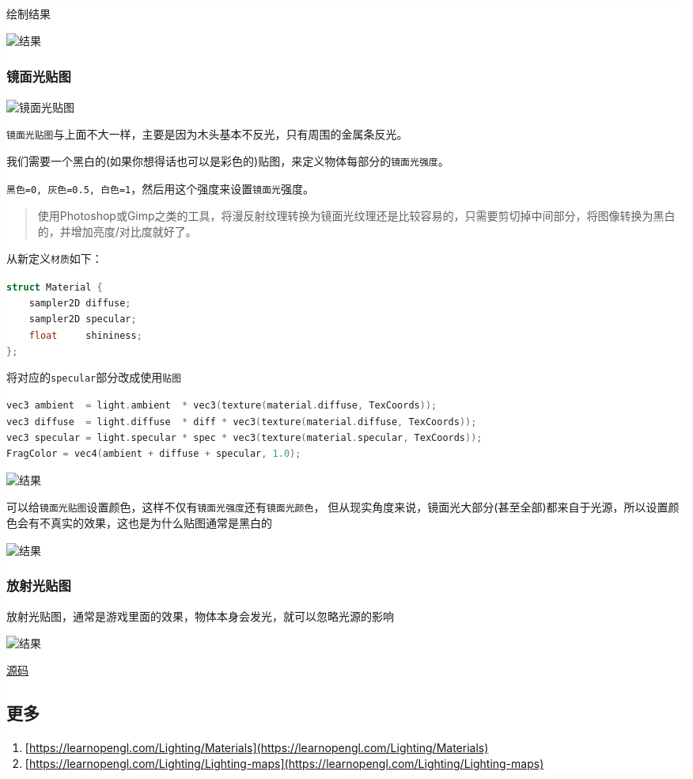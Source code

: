 绘制结果

![结果]({{site.static}}/images/opengl-lesson-13-result-01.gif)

### 镜面光贴图

![镜面光贴图]({{site.static}}/images/opengl-maps-specular.png)

`镜面光贴图`与上面不大一样，主要是因为木头基本不反光，只有周围的金属条反光。

我们需要一个黑白的(如果你想得话也可以是彩色的)贴图，来定义物体每部分的`镜面光强度`。

`黑色=0, 灰色=0.5, 白色=1`，然后用这个强度来设置`镜面光`强度。

> 使用Photoshop或Gimp之类的工具，将漫反射纹理转换为镜面光纹理还是比较容易的，只需要剪切掉中间部分，将图像转换为黑白的，并增加亮度/对比度就好了。

从新定义`材质`如下：
```cpp
struct Material {
    sampler2D diffuse;
    sampler2D specular;
    float     shininess;
}; 
```

将对应的`specular`部分改成使用`贴图`

```cpp
vec3 ambient  = light.ambient  * vec3(texture(material.diffuse, TexCoords));
vec3 diffuse  = light.diffuse  * diff * vec3(texture(material.diffuse, TexCoords));  
vec3 specular = light.specular * spec * vec3(texture(material.specular, TexCoords));
FragColor = vec4(ambient + diffuse + specular, 1.0);   
```

![结果]({{site.static}}/images/opengl-lesson-13-result-02.gif)

可以给`镜面光贴图`设置颜色，这样不仅有`镜面光强度`还有`镜面光颜色`， 但从现实角度来说，镜面光大部分(甚至全部)都来自于光源，所以设置颜色会有不真实的效果，这也是为什么贴图通常是黑白的

![结果]({{site.static}}/images/opengl-lesson-13-result-03.gif)

### 放射光贴图

放射光贴图，通常是游戏里面的效果，物体本身会发光，就可以忽略光源的影响

![结果]({{site.static}}/images/opengl-lesson-13-result-04.gif)

[源码](https://github.com/geemaple/learning/blob/main/learn_opengl/learn_opengl/lesson/lesson_13_maps.cpp)

## 更多

1. [https://learnopengl.com/Lighting/Materials](https://learnopengl.com/Lighting/Materials)
2. [https://learnopengl.com/Lighting/Lighting-maps](https://learnopengl.com/Lighting/Lighting-maps)